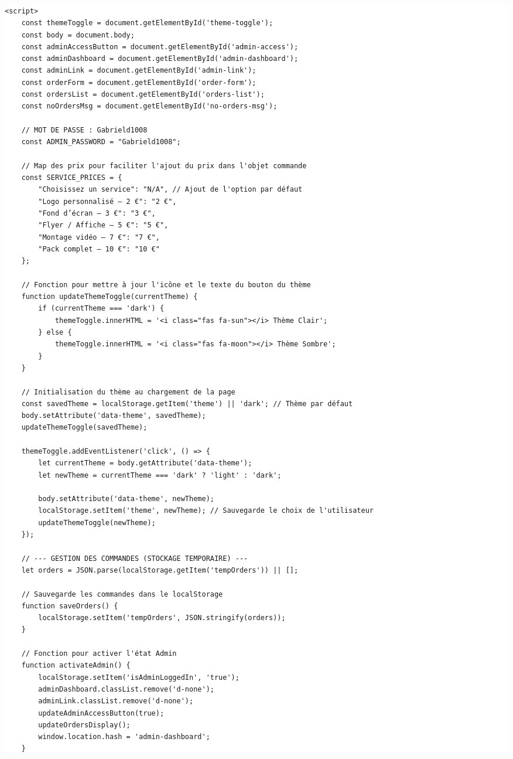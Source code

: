     <script>
        const themeToggle = document.getElementById('theme-toggle');
        const body = document.body;
        const adminAccessButton = document.getElementById('admin-access');
        const adminDashboard = document.getElementById('admin-dashboard');
        const adminLink = document.getElementById('admin-link');
        const orderForm = document.getElementById('order-form');
        const ordersList = document.getElementById('orders-list');
        const noOrdersMsg = document.getElementById('no-orders-msg');
        
        // MOT DE PASSE : Gabrield1008
        const ADMIN_PASSWORD = "Gabrield1008";

        // Map des prix pour faciliter l'ajout du prix dans l'objet commande
        const SERVICE_PRICES = {
            "Choisissez un service": "N/A", // Ajout de l'option par défaut
            "Logo personnalisé — 2 €": "2 €",
            "Fond d’écran — 3 €": "3 €",
            "Flyer / Affiche — 5 €": "5 €",
            "Montage vidéo — 7 €": "7 €",
            "Pack complet — 10 €": "10 €"
        };

        // Fonction pour mettre à jour l'icône et le texte du bouton du thème
        function updateThemeToggle(currentTheme) {
            if (currentTheme === 'dark') {
                themeToggle.innerHTML = '<i class="fas fa-sun"></i> Thème Clair';
            } else {
                themeToggle.innerHTML = '<i class="fas fa-moon"></i> Thème Sombre';
            }
        }

        // Initialisation du thème au chargement de la page
        const savedTheme = localStorage.getItem('theme') || 'dark'; // Thème par défaut
        body.setAttribute('data-theme', savedTheme);
        updateThemeToggle(savedTheme);

        themeToggle.addEventListener('click', () => {
            let currentTheme = body.getAttribute('data-theme');
            let newTheme = currentTheme === 'dark' ? 'light' : 'dark';

            body.setAttribute('data-theme', newTheme);
            localStorage.setItem('theme', newTheme); // Sauvegarde le choix de l'utilisateur
            updateThemeToggle(newTheme);
        });

        // --- GESTION DES COMMANDES (STOCKAGE TEMPORAIRE) ---
        let orders = JSON.parse(localStorage.getItem('tempOrders')) || [];

        // Sauvegarde les commandes dans le localStorage
        function saveOrders() {
            localStorage.setItem('tempOrders', JSON.stringify(orders));
        }

        // Fonction pour activer l'état Admin
        function activateAdmin() {
            localStorage.setItem('isAdminLoggedIn', 'true'); 
            adminDashboard.classList.remove('d-none');
            adminLink.classList.remove('d-none');
            updateAdminAccessButton(true);
            updateOrdersDisplay(); 
            window.location.hash = 'admin-dashboard'; 
        }
        